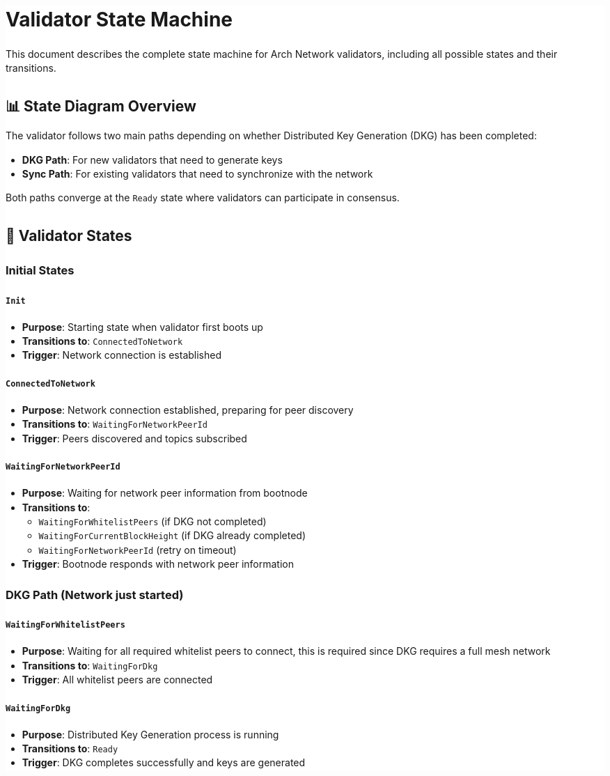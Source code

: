 # Validator State Machine

This document describes the complete state machine for Arch Network validators, including all possible states and their transitions.

## 📊 State Diagram Overview

The validator follows two main paths depending on whether Distributed Key Generation (DKG) has been completed:

- **DKG Path**: For new validators that need to generate keys
- **Sync Path**: For existing validators that need to synchronize with the network

Both paths converge at the `Ready` state where validators can participate in consensus.

## 🔄 Validator States

### Initial States

#### `Init`
- **Purpose**: Starting state when validator first boots up
- **Transitions to**: `ConnectedToNetwork`
- **Trigger**: Network connection is established

#### `ConnectedToNetwork`
- **Purpose**: Network connection established, preparing for peer discovery
- **Transitions to**: `WaitingForNetworkPeerId`
- **Trigger**: Peers discovered and topics subscribed

#### `WaitingForNetworkPeerId`
- **Purpose**: Waiting for network peer information from bootnode
- **Transitions to**: 
  - `WaitingForWhitelistPeers` (if DKG not completed)
  - `WaitingForCurrentBlockHeight` (if DKG already completed)
  - `WaitingForNetworkPeerId` (retry on timeout)
- **Trigger**: Bootnode responds with network peer information

### DKG Path (Network just started)

#### `WaitingForWhitelistPeers`
- **Purpose**: Waiting for all required whitelist peers to connect, this is required since DKG requires a full mesh network
- **Transitions to**: `WaitingForDkg`
- **Trigger**: All whitelist peers are connected

#### `WaitingForDkg`
- **Purpose**: Distributed Key Generation process is running
- **Transitions to**: `Ready`
- **Trigger**: DKG completes successfully and keys are generated
